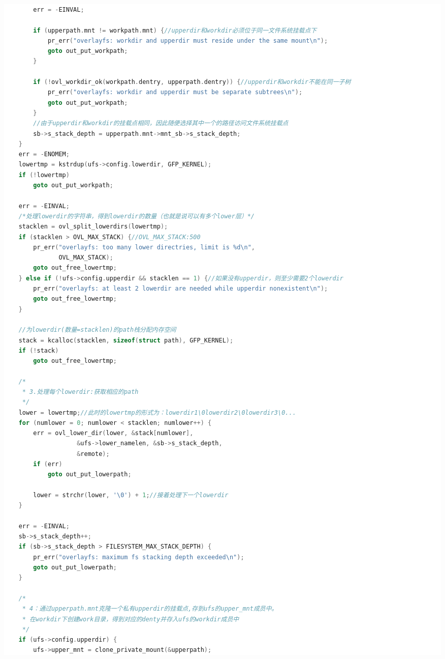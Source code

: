 ```c
		err = -EINVAL;
		
		if (upperpath.mnt != workpath.mnt) {//upperdir和workdir必须位于同一文件系统挂载点下
			pr_err("overlayfs: workdir and upperdir must reside under the same mount\n");
			goto out_put_workpath;
		}
		
		if (!ovl_workdir_ok(workpath.dentry, upperpath.dentry)) {//upperdir和workdir不能在同一子树
			pr_err("overlayfs: workdir and upperdir must be separate subtrees\n");
			goto out_put_workpath;
		}
		//由于upperdir和workdir的挂载点相同，因此随便选择其中一个的路径访问文件系统挂载点
		sb->s_stack_depth = upperpath.mnt->mnt_sb->s_stack_depth;
	}
	err = -ENOMEM;
	lowertmp = kstrdup(ufs->config.lowerdir, GFP_KERNEL);
	if (!lowertmp)
		goto out_put_workpath;

	err = -EINVAL;
	/*处理lowerdir的字符串，得到lowerdir的数量（也就是说可以有多个lower层）*/
	stacklen = ovl_split_lowerdirs(lowertmp);
	if (stacklen > OVL_MAX_STACK) {//OVL_MAX_STACK:500
		pr_err("overlayfs: too many lower directries, limit is %d\n",
		       OVL_MAX_STACK);
		goto out_free_lowertmp;
	} else if (!ufs->config.upperdir && stacklen == 1) {//如果没有upperdir，则至少需要2个lowerdir
		pr_err("overlayfs: at least 2 lowerdir are needed while upperdir nonexistent\n");
		goto out_free_lowertmp;
	}
	
	//为lowerdir(数量=stacklen)的path栈分配内存空间
	stack = kcalloc(stacklen, sizeof(struct path), GFP_KERNEL);
	if (!stack)
		goto out_free_lowertmp;

	/*
	 * 3.处理每个lowerdir:获取相应的path
	 */
	lower = lowertmp;//此时的lowertmp的形式为：lowerdir1\0lowerdir2\0lowerdir3\0...
	for (numlower = 0; numlower < stacklen; numlower++) {
		err = ovl_lower_dir(lower, &stack[numlower],
				    &ufs->lower_namelen, &sb->s_stack_depth,
				    &remote);
		if (err)
			goto out_put_lowerpath;

		lower = strchr(lower, '\0') + 1;//接着处理下一个lowerdir
	}

	err = -EINVAL;
	sb->s_stack_depth++;
	if (sb->s_stack_depth > FILESYSTEM_MAX_STACK_DEPTH) {
		pr_err("overlayfs: maximum fs stacking depth exceeded\n");
		goto out_put_lowerpath;
	}

	/*
	 * 4：通过upperpath.mnt克隆一个私有upperdir的挂载点,存到ufs的upper_mnt成员中。
	 * 在workdir下创建work目录，得到对应的denty并存入ufs的workdir成员中
	 */
	if (ufs->config.upperdir) {
		ufs->upper_mnt = clone_private_mount(&upperpath);
```